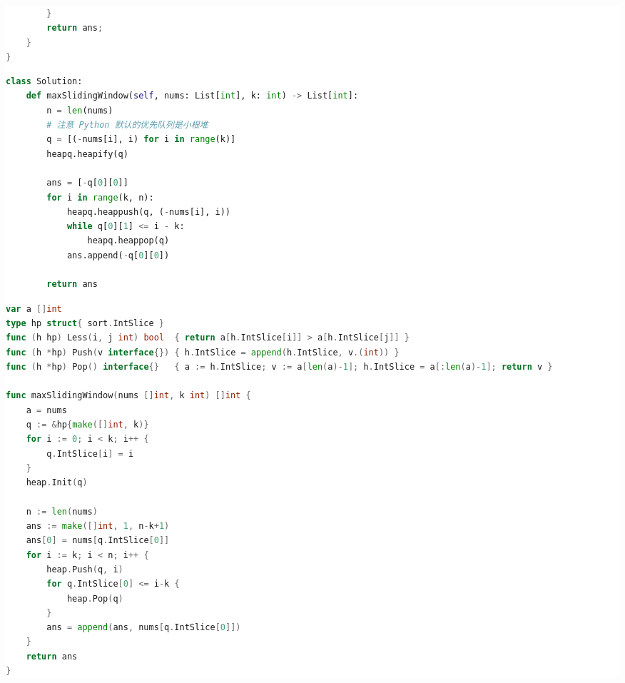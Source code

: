 ```Java [sol1-Java]
        }
        return ans;
    }
}
```

```Python [sol1-Python3]
class Solution:
    def maxSlidingWindow(self, nums: List[int], k: int) -> List[int]:
        n = len(nums)
        # 注意 Python 默认的优先队列是小根堆
        q = [(-nums[i], i) for i in range(k)]
        heapq.heapify(q)

        ans = [-q[0][0]]
        for i in range(k, n):
            heapq.heappush(q, (-nums[i], i))
            while q[0][1] <= i - k:
                heapq.heappop(q)
            ans.append(-q[0][0])
        
        return ans
```

```go [sol1-Golang]
var a []int
type hp struct{ sort.IntSlice }
func (h hp) Less(i, j int) bool  { return a[h.IntSlice[i]] > a[h.IntSlice[j]] }
func (h *hp) Push(v interface{}) { h.IntSlice = append(h.IntSlice, v.(int)) }
func (h *hp) Pop() interface{}   { a := h.IntSlice; v := a[len(a)-1]; h.IntSlice = a[:len(a)-1]; return v }

func maxSlidingWindow(nums []int, k int) []int {
    a = nums
    q := &hp{make([]int, k)}
    for i := 0; i < k; i++ {
        q.IntSlice[i] = i
    }
    heap.Init(q)

    n := len(nums)
    ans := make([]int, 1, n-k+1)
    ans[0] = nums[q.IntSlice[0]]
    for i := k; i < n; i++ {
        heap.Push(q, i)
        for q.IntSlice[0] <= i-k {
            heap.Pop(q)
        }
        ans = append(ans, nums[q.IntSlice[0]])
    }
    return ans
}
```
